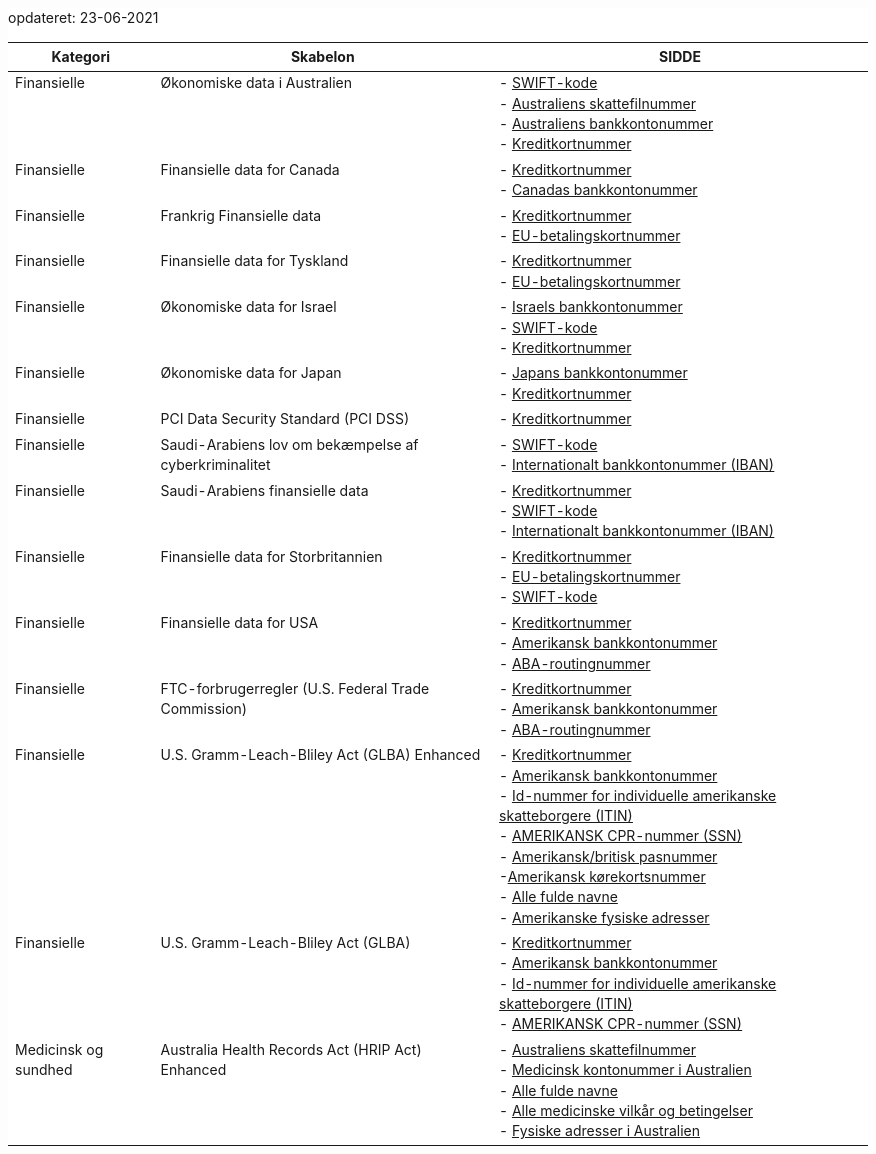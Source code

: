 opdateret: 23-06-2021

|Kategori| Skabelon | SIDDE |
|---------|---------|---------|
|Finansielle| Økonomiske data i Australien| - [SWIFT-kode](sensitive-information-type-entity-definitions.md#swift-code) </br> - [Australiens skattefilnummer](sensitive-information-type-entity-definitions.md#australia-tax-file-number) </br> - [Australiens bankkontonummer](sensitive-information-type-entity-definitions.md#australia-bank-account-number) </br> - [Kreditkortnummer](sensitive-information-type-entity-definitions.md#credit-card-number)|
|Finansielle| Finansielle data for Canada |- [Kreditkortnummer](sensitive-information-type-entity-definitions.md#credit-card-number) </br> - [Canadas bankkontonummer](sensitive-information-type-entity-definitions.md#canada-bank-account-number)|
|Finansielle| Frankrig Finansielle data |- [Kreditkortnummer](sensitive-information-type-entity-definitions.md#credit-card-number) </br> - [EU-betalingskortnummer](sensitive-information-type-entity-definitions.md#eu-debit-card-number)|
|Finansielle| Finansielle data for Tyskland |- [Kreditkortnummer](sensitive-information-type-entity-definitions.md#credit-card-number) </br> - [EU-betalingskortnummer](sensitive-information-type-entity-definitions.md#eu-debit-card-number)|
|Finansielle| Økonomiske data for Israel |- [Israels bankkontonummer](sensitive-information-type-entity-definitions.md#israel-bank-account-number) </br> - [SWIFT-kode](sensitive-information-type-entity-definitions.md#swift-code) </br> - [Kreditkortnummer](sensitive-information-type-entity-definitions.md#credit-card-number)|
|Finansielle| Økonomiske data for Japan |- [Japans bankkontonummer](sensitive-information-type-entity-definitions.md#japan-bank-account-number) </br> - [Kreditkortnummer](sensitive-information-type-entity-definitions.md#credit-card-number)|
|Finansielle| PCI Data Security Standard (PCI DSS)|- [Kreditkortnummer](sensitive-information-type-entity-definitions.md#credit-card-number)|
|Finansielle| Saudi-Arabiens lov om bekæmpelse af cyberkriminalitet|- [SWIFT-kode](sensitive-information-type-entity-definitions.md#swift-code) </br> - [Internationalt bankkontonummer (IBAN)](sensitive-information-type-entity-definitions.md#international-banking-account-number-iban) |
|Finansielle| Saudi-Arabiens finansielle data |- [Kreditkortnummer](sensitive-information-type-entity-definitions.md#credit-card-number) </br> - [SWIFT-kode](sensitive-information-type-entity-definitions.md#swift-code) </br> - [Internationalt bankkontonummer (IBAN)](sensitive-information-type-entity-definitions.md#international-banking-account-number-iban)|
|Finansielle| Finansielle data for Storbritannien|- [Kreditkortnummer](sensitive-information-type-entity-definitions.md#credit-card-number) </br> - [EU-betalingskortnummer](sensitive-information-type-entity-definitions.md#eu-debit-card-number) </br> - [SWIFT-kode](sensitive-information-type-entity-definitions.md#swift-code)|
|Finansielle| Finansielle data for USA|- [Kreditkortnummer](sensitive-information-type-entity-definitions.md#credit-card-number) </br> - [Amerikansk bankkontonummer](sensitive-information-type-entity-definitions.md#us-bank-account-number)</br> - [ABA-routingnummer](sensitive-information-type-entity-definitions.md#aba-routing-number)|
|Finansielle| FTC-forbrugerregler (U.S. Federal Trade Commission)|- [Kreditkortnummer](sensitive-information-type-entity-definitions.md#credit-card-number) </br> - [Amerikansk bankkontonummer](sensitive-information-type-entity-definitions.md#us-bank-account-number)</br> - [ABA-routingnummer](sensitive-information-type-entity-definitions.md#aba-routing-number)|
|Finansielle| U.S. Gramm-Leach-Bliley Act (GLBA) Enhanced|- [Kreditkortnummer](sensitive-information-type-entity-definitions.md#credit-card-number) </br> - [Amerikansk bankkontonummer](sensitive-information-type-entity-definitions.md#us-bank-account-number)</br> - [Id-nummer for individuelle amerikanske skatteborgere (ITIN)](sensitive-information-type-entity-definitions.md#us-individual-taxpayer-identification-number-itin)  </br> - [AMERIKANSK CPR-nummer (SSN)](sensitive-information-type-entity-definitions.md#us-social-security-number-ssn)</br> - [Amerikansk/britisk pasnummer](sensitive-information-type-entity-definitions.md#usuk-passport-number) </br> -[Amerikansk kørekortsnummer](sensitive-information-type-entity-definitions.md#us-drivers-license-number)</br> - [Alle fulde navne](sensitive-information-type-entity-definitions.md#all-full-names)</br> - [Amerikanske fysiske adresser](sensitive-information-type-entity-definitions.md#us-physical-addresses)|
|Finansielle| U.S. Gramm-Leach-Bliley Act (GLBA)|- [Kreditkortnummer](sensitive-information-type-entity-definitions.md#credit-card-number) </br> - [Amerikansk bankkontonummer](sensitive-information-type-entity-definitions.md#us-bank-account-number)</br> - [Id-nummer for individuelle amerikanske skatteborgere (ITIN)](sensitive-information-type-entity-definitions.md#us-individual-taxpayer-identification-number-itin)  </br> - [AMERIKANSK CPR-nummer (SSN)](sensitive-information-type-entity-definitions.md#us-social-security-number-ssn)|
|Medicinsk og sundhed| Australia Health Records Act (HRIP Act) Enhanced |- [Australiens skattefilnummer](sensitive-information-type-entity-definitions.md#australia-tax-file-number) </br> - [Medicinsk kontonummer i Australien](sensitive-information-type-entity-definitions.md#australia-medical-account-number) </br> - [Alle fulde navne](sensitive-information-type-entity-definitions.md#all-full-names) </br> - [Alle medicinske vilkår og betingelser](sensitive-information-type-entity-definitions.md#all-medical-terms-and-conditions) </br> - [Fysiske adresser i Australien](sensitive-information-type-entity-definitions.md#australia-physical-addresses)|
